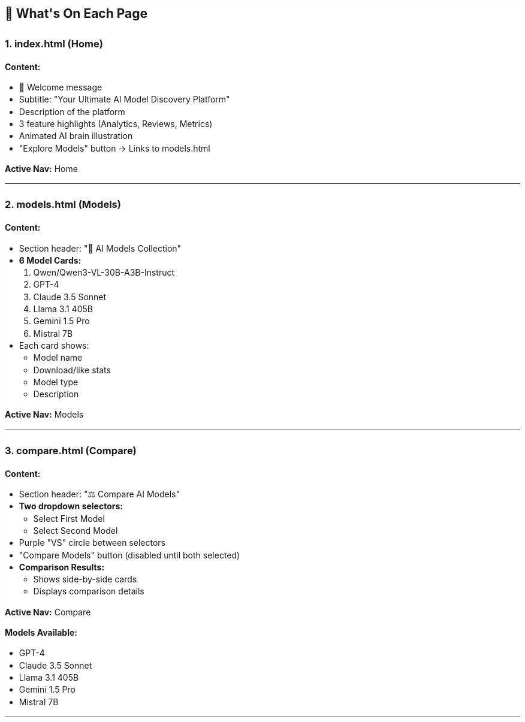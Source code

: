## 📄 What's On Each Page

### 1. index.html (Home)
**Content:**
- 🤗 Welcome message
- Subtitle: "Your Ultimate AI Model Discovery Platform"
- Description of the platform
- 3 feature highlights (Analytics, Reviews, Metrics)
- Animated AI brain illustration
- "Explore Models" button → Links to models.html

**Active Nav:** Home

---

### 2. models.html (Models)
**Content:**
- Section header: "🔲 AI Models Collection"
- **6 Model Cards:**
  1. Qwen/Qwen3-VL-30B-A3B-Instruct
  2. GPT-4
  3. Claude 3.5 Sonnet
  4. Llama 3.1 405B
  5. Gemini 1.5 Pro
  6. Mistral 7B
- Each card shows:
  - Model name
  - Download/like stats
  - Model type
  - Description

**Active Nav:** Models

---

### 3. compare.html (Compare)
**Content:**
- Section header: "⚖️ Compare AI Models"
- **Two dropdown selectors:**
  - Select First Model
  - Select Second Model
- Purple "VS" circle between selectors
- "Compare Models" button (disabled until both selected)
- **Comparison Results:**
  - Shows side-by-side cards
  - Displays comparison details

**Active Nav:** Compare

**Models Available:**
- GPT-4
- Claude 3.5 Sonnet
- Llama 3.1 405B
- Gemini 1.5 Pro
- Mistral 7B

---